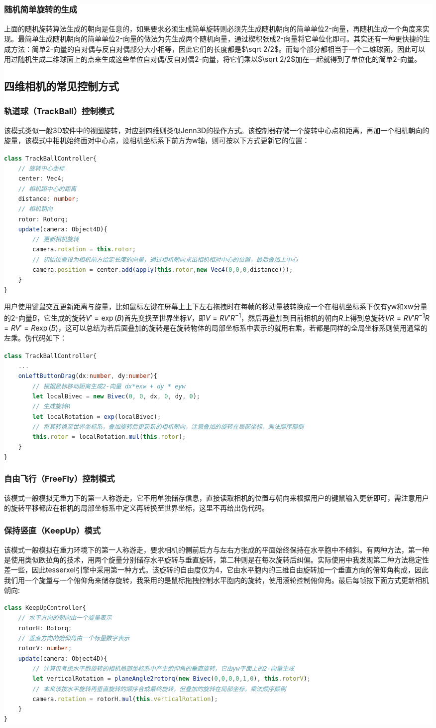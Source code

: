 ### 随机简单旋转的生成
上面的随机旋转算法生成的朝向是任意的，如果要求必须生成简单旋转则必须先生成随机朝向的简单单位2-向量，再随机生成一个角度来实现。最简单生成随机朝向的简单单位2-向量的做法为先生成两个随机向量，通过楔积张成2-向量将它单位化即可。其实还有一种更快捷的生成方法：简单2-向量的自对偶与反自对偶部分大小相等，因此它们的长度都是$\sqrt 2/2$。而每个部分都相当于一个二维球面，因此可以用过随机生成二维球面上的点来生成这些单位自对偶/反自对偶2-向量，将它们乘以$\sqrt 2/2$加在一起就得到了单位化的简单2-向量。

## 四维相机的常见控制方式
### 轨道球（TrackBall）控制模式
该模式类似一般3D软件中的视图旋转，对应到四维则类似Jenn3D的操作方式。该控制器存储一个旋转中心点和距离，再加一个相机朝向的旋量，该模式中相机始终面对中心点，设相机坐标系下前方为w轴，则可按以下方式更新它的位置：
```typescript
class TrackBallController{
    // 旋转中心坐标
    center: Vec4;
    // 相机距中心的距离
    distance: number;
    // 相机朝向
    rotor: Rotorq;
    update(camera: Object4D){
        // 更新相机旋转
        camera.rotation = this.rotor;
        // 初始位置设为相机前方给定长度的向量，通过相机朝向求出相机相对中心的位置，最后叠加上中心
        camera.position = center.add(apply(this.rotor,new Vec4(0,0,0,distance)));
    }
}
```
用户使用键鼠交互更新距离与旋量，比如鼠标左键在屏幕上上下左右拖拽时在每帧的移动量被转换成一个在相机坐标系下仅有yw和xw分量的2-向量$B$，它生成的旋转$V'=\exp(B)$首先变换至世界坐标$V$，即$V=RV'R^{-1}$，然后再叠加到目前相机的朝向$R$上得到总旋转$VR = RV'R^{-1}R=RV'=R\exp(B)$，这可以总结为若后面叠加的旋转是在旋转物体的局部坐标系中表示的就用右乘，若都是同样的全局坐标系则使用通常的左乘。伪代码如下：
```typescript
class TrackBallController{
    ...
    onLeftButtonDrag(dx:number, dy:number){
        // 根据鼠标移动距离生成2-向量 dx*exw + dy * eyw
        let localBivec = new Bivec(0, 0, dx, 0, dy, 0);
        // 生成旋转R
        let localRotation = exp(localBivec);
        // 将其转换至世界坐标系，叠加旋转后更新新的相机朝向，注意叠加的旋转在局部坐标，乘法顺序颠倒
        this.rotor = localRotation.mul(this.rotor);
    }
}
```
### 自由飞行（FreeFly）控制模式
该模式一般模拟无重力下的第一人称游走，它不用单独储存信息，直接读取相机的位置与朝向来根据用户的键鼠输入更新即可，需注意用户的旋转平移都应在相机的局部坐标系中定义再转换至世界坐标，这里不再给出伪代码。
### 保持竖直（KeepUp）模式
该模式一般模拟在重力环境下的第一人称游走，要求相机的侧前后方与左右方张成的平面始终保持在水平胞中不倾斜。有两种方法，第一种是使用类似欧拉角的技术，用两个旋量分别储存水平旋转与垂直旋转，第二种则是在每次旋转后纠偏。实际使用中我发现第二种方法稳定性差一些，因此tesserxel引擎中采用第一种方式。该旋转的自由度仅为4，它由水平胞内的三维自由旋转加一个垂直方向的俯仰角构成，因此我们用一个旋量与一个俯仰角来储存旋转，我采用的是鼠标拖拽控制水平胞内的旋转，使用滚轮控制俯仰角。最后每帧按下面方式更新相机朝向:
```typescript
class KeepUpController{
    // 水平方向的朝向由一个旋量表示
    rotorH: Rotorq;
    // 垂直方向的俯仰角由一个标量数字表示
    rotorV: number;
    update(camera: Object4D){
        // 计算仅考虑水平胞旋转的相机局部坐标系中产生俯仰角的垂直旋转，它由yw平面上的2-向量生成
        let verticalRotation = planeAngle2rotorq(new Bivec(0,0,0,0,1,0), this.rotorV);
        // 本来该按水平旋转再垂直旋转的顺序合成最终旋转，但叠加的旋转在局部坐标，乘法顺序颠倒
        camera.rotation = rotorH.mul(this.verticalRotation);
    }
}
```